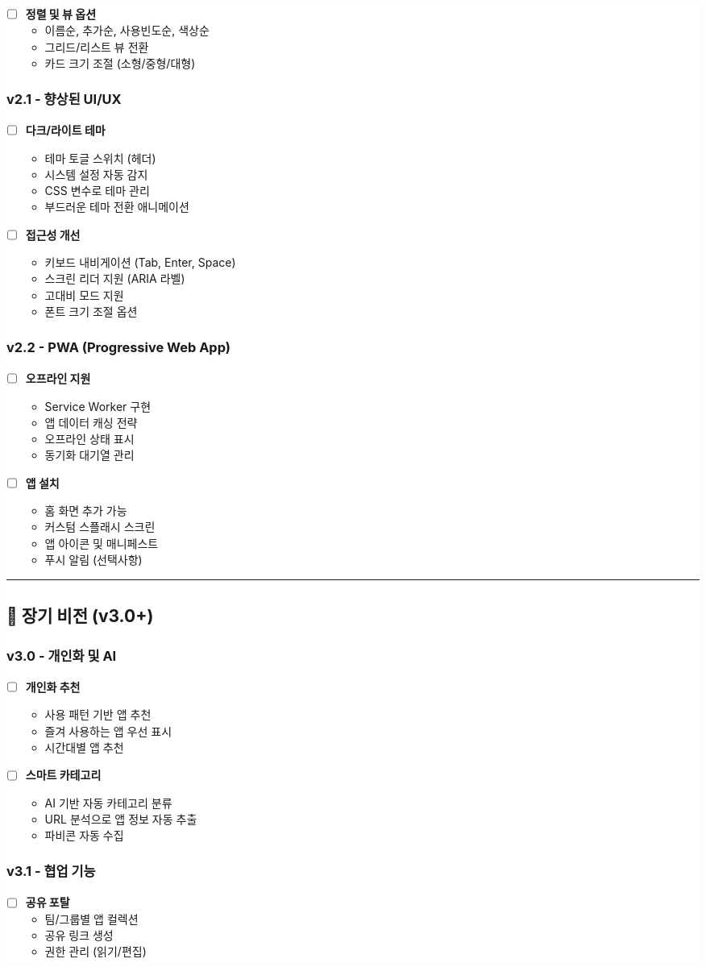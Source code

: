 - [ ] **정렬 및 뷰 옵션**
  - 이름순, 추가순, 사용빈도순, 색상순
  - 그리드/리스트 뷰 전환
  - 카드 크기 조절 (소형/중형/대형)

### v2.1 - 향상된 UI/UX
- [ ] **다크/라이트 테마**
  - 테마 토글 스위치 (헤더)
  - 시스템 설정 자동 감지
  - CSS 변수로 테마 관리
  - 부드러운 테마 전환 애니메이션

- [ ] **접근성 개선**
  - 키보드 내비게이션 (Tab, Enter, Space)
  - 스크린 리더 지원 (ARIA 라벨)
  - 고대비 모드 지원
  - 폰트 크기 조절 옵션

### v2.2 - PWA (Progressive Web App)
- [ ] **오프라인 지원**
  - Service Worker 구현
  - 앱 데이터 캐싱 전략
  - 오프라인 상태 표시
  - 동기화 대기열 관리

- [ ] **앱 설치**
  - 홈 화면 추가 가능
  - 커스텀 스플래시 스크린
  - 앱 아이콘 및 매니페스트
  - 푸시 알림 (선택사항)

---

## 🌟 장기 비전 (v3.0+)

### v3.0 - 개인화 및 AI
- [ ] **개인화 추천**
  - 사용 패턴 기반 앱 추천
  - 즐겨 사용하는 앱 우선 표시
  - 시간대별 앱 추천

- [ ] **스마트 카테고리**
  - AI 기반 자동 카테고리 분류
  - URL 분석으로 앱 정보 자동 추출
  - 파비콘 자동 수집

### v3.1 - 협업 기능
- [ ] **공유 포탈**
  - 팀/그룹별 앱 컬렉션
  - 공유 링크 생성
  - 권한 관리 (읽기/편집)
